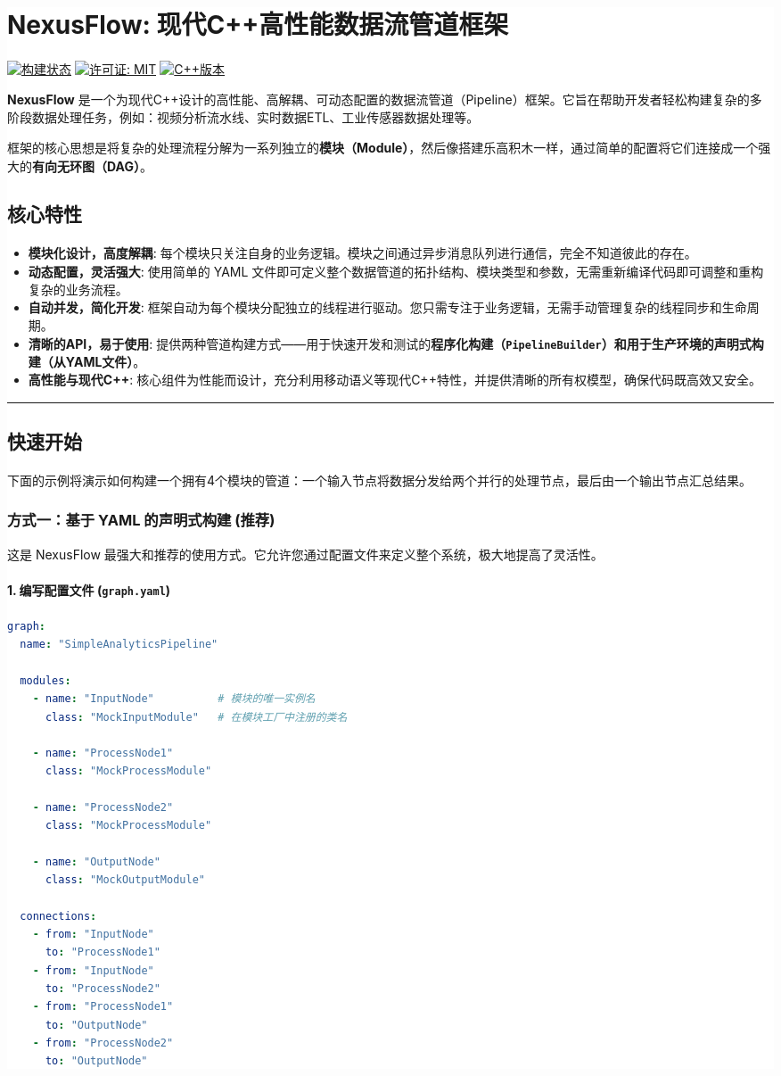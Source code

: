 # NexusFlow: 现代C++高性能数据流管道框架

[![构建状态](https://img.shields.io/badge/build-passing-brightgreen)](https://github.com/your_username/nexusflow)
[![许可证: MIT](https://img.shields.io/badge/License-MIT-yellow.svg)](https://opensource.org/licenses/MIT)
[![C++版本](https://img.shields.io/badge/C++-14%2B-blue.svg)]()

**NexusFlow** 是一个为现代C++设计的高性能、高解耦、可动态配置的数据流管道（Pipeline）框架。它旨在帮助开发者轻松构建复杂的多阶段数据处理任务，例如：视频分析流水线、实时数据ETL、工业传感器数据处理等。

框架的核心思想是将复杂的处理流程分解为一系列独立的**模块（Module）**，然后像搭建乐高积木一样，通过简单的配置将它们连接成一个强大的**有向无环图（DAG）**。

## 核心特性

*   **模块化设计，高度解耦**: 每个模块只关注自身的业务逻辑。模块之间通过异步消息队列进行通信，完全不知道彼此的存在。
*   **动态配置，灵活强大**: 使用简单的 YAML 文件即可定义整个数据管道的拓扑结构、模块类型和参数，无需重新编译代码即可调整和重构复杂的业务流程。
*   **自动并发，简化开发**: 框架自动为每个模块分配独立的线程进行驱动。您只需专注于业务逻辑，无需手动管理复杂的线程同步和生命周期。
*   **清晰的API，易于使用**: 提供两种管道构建方式——用于快速开发和测试的**程序化构建（`PipelineBuilder`）**和用于生产环境的**声明式构建（从YAML文件）**。
*   **高性能与现代C++**: 核心组件为性能而设计，充分利用移动语义等现代C++特性，并提供清晰的所有权模型，确保代码既高效又安全。

---

## 快速开始

下面的示例将演示如何构建一个拥有4个模块的管道：一个输入节点将数据分发给两个并行的处理节点，最后由一个输出节点汇总结果。

### 方式一：基于 YAML 的声明式构建 (推荐)

这是 NexusFlow 最强大和推荐的使用方式。它允许您通过配置文件来定义整个系统，极大地提高了灵活性。

#### 1. 编写配置文件 (`graph.yaml`)

```yaml
graph:
  name: "SimpleAnalyticsPipeline"

  modules:
    - name: "InputNode"          # 模块的唯一实例名
      class: "MockInputModule"   # 在模块工厂中注册的类名

    - name: "ProcessNode1"
      class: "MockProcessModule"

    - name: "ProcessNode2"
      class: "MockProcessModule"

    - name: "OutputNode"
      class: "MockOutputModule"

  connections:
    - from: "InputNode"
      to: "ProcessNode1"
    - from: "InputNode"
      to: "ProcessNode2"
    - from: "ProcessNode1"
      to: "OutputNode"
    - from: "ProcessNode2"
      to: "OutputNode"
```
